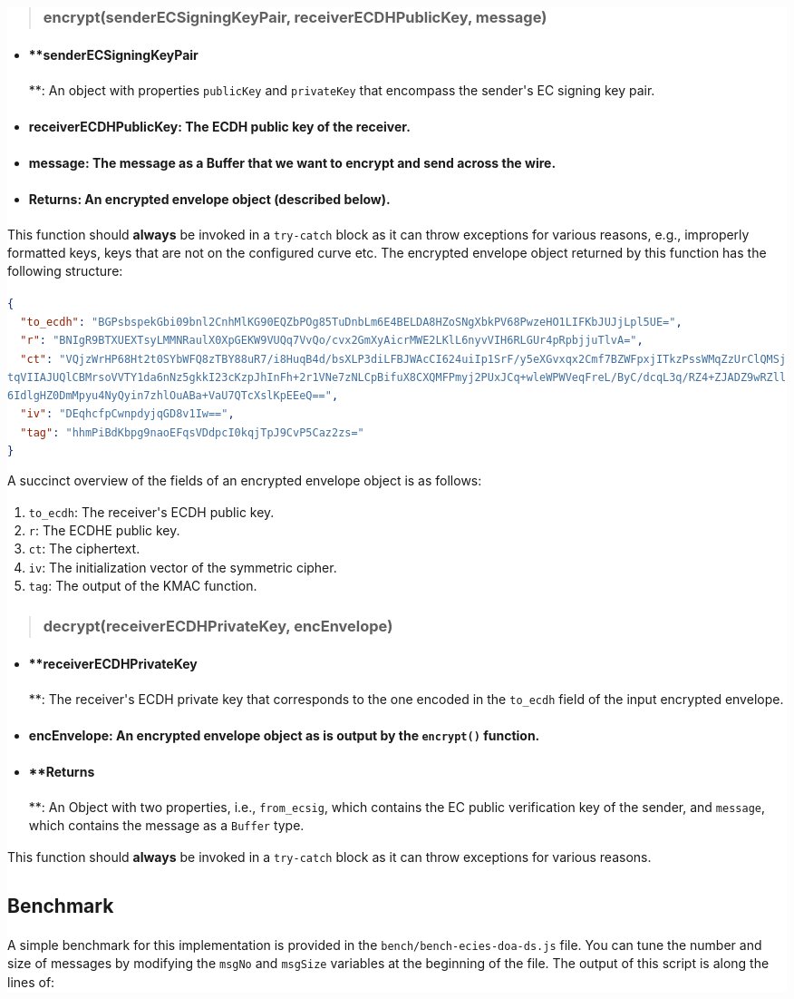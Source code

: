 > ### encrypt(senderECSigningKeyPair, receiverECDHPublicKey, message)

- #### **senderECSigningKeyPair
  **: An object with properties `publicKey` and `privateKey` that encompass the sender's EC signing key pair.
- #### **receiverECDHPublicKey**: The ECDH public key of the receiver.
- #### **message**: The message as a Buffer that we want to encrypt and send across the wire.
- #### **Returns**:  An encrypted envelope object (described below).

This function should **always** be invoked in a `try-catch` block as it can throw exceptions for various reasons, e.g.,
improperly formatted keys, keys that are not on the configured curve etc. The encrypted envelope object returned by this
function has the following structure:

```json
{
  "to_ecdh": "BGPsbspekGbi09bnl2CnhMlKG90EQZbPOg85TuDnbLm6E4BELDA8HZoSNgXbkPV68PwzeHO1LIFKbJUJjLpl5UE=",
  "r": "BNIgR9BTXUEXTsyLMMNRaulX0XpGEKW9VUQq7VvQo/cvx2GmXyAicrMWE2LKlL6nyvVIH6RLGUr4pRpbjjuTlvA=",
  "ct": "VQjzWrHP68Ht2t0SYbWFQ8zTBY88uR7/i8HuqB4d/bsXLP3diLFBJWAcCI624uiIp1SrF/y5eXGvxqx2Cmf7BZWFpxjITkzPssWMqZzUrClQMSjtqVIIAJUQlCBMrsoVVTY1da6nNz5gkkI23cKzpJhInFh+2r1VNe7zNLCpBifuX8CXQMFPmyj2PUxJCq+wleWPWVeqFreL/ByC/dcqL3q/RZ4+ZJADZ9wRZll6IdlgHZ0DmMpyu4NyQyin7zhlOuABa+VaU7QTcXslKpEEeQ==",
  "iv": "DEqhcfpCwnpdyjqGD8v1Iw==",
  "tag": "hhmPiBdKbpg9naoEFqsVDdpcI0kqjTpJ9CvP5Caz2zs="
}
```

A succinct overview of the fields of an encrypted envelope object is as follows:

1. `to_ecdh`: The receiver's ECDH public key.
1. `r`: The ECDHE public key.
1. `ct`: The ciphertext.
1. `iv`: The initialization vector of the symmetric cipher.
1. `tag`: The output of the KMAC function.
   <br>

> ### decrypt(receiverECDHPrivateKey, encEnvelope)

- #### **receiverECDHPrivateKey
  **: The receiver's ECDH private key that corresponds to the one encoded in the `to_ecdh` field of the input encrypted
  envelope.
- #### **encEnvelope**: An encrypted envelope object as is output by the `encrypt()` function.
- #### **Returns
  **:  An Object with two properties, i.e., `from_ecsig`, which contains the EC public verification key of the sender,
  and `message`, which contains the message as a `Buffer` type.

This function should **always** be invoked in a `try-catch` block as it can throw exceptions for various reasons.

## Benchmark

A simple benchmark for this implementation is provided in the `bench/bench-ecies-doa-ds.js` file. You can tune the
number and size of messages by modifying the `msgNo` and `msgSize` variables at the beginning of the file. The output of
this script is along the lines of:

